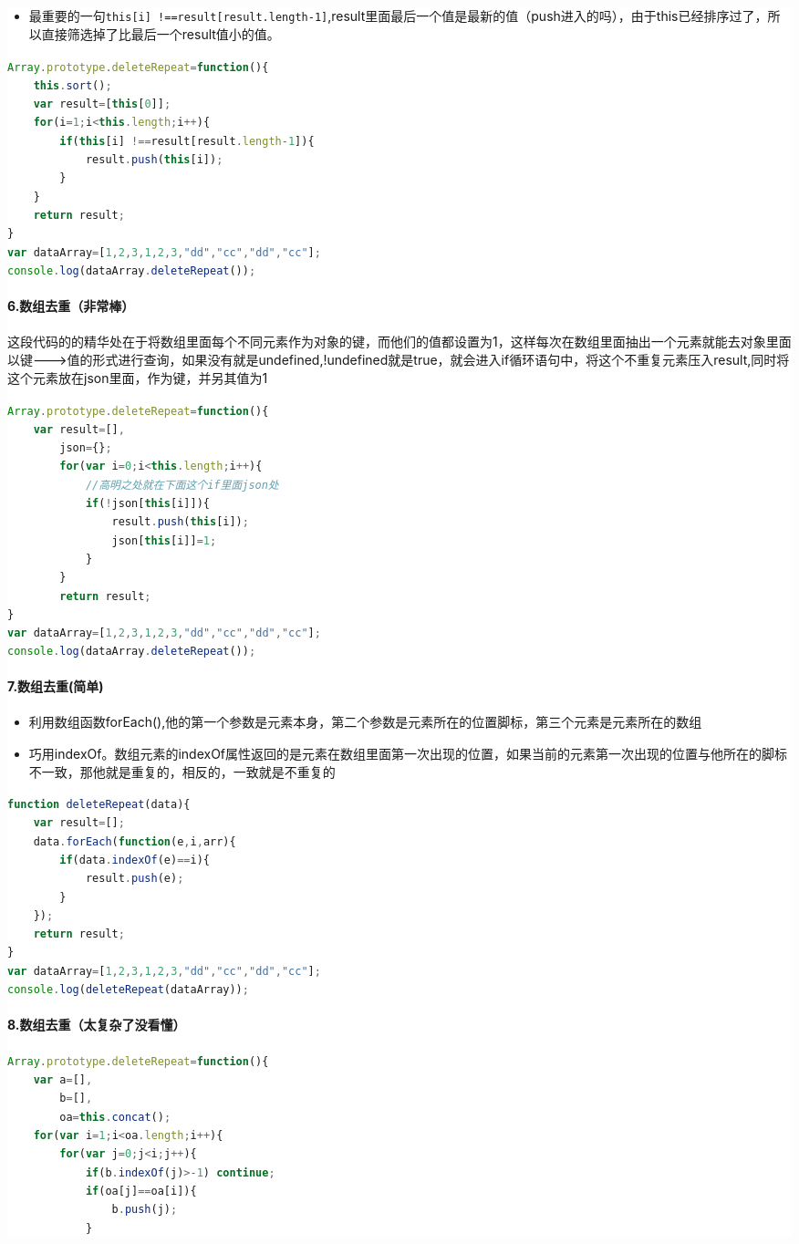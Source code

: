 - 最重要的一句`this[i] !==result[result.length-1]`,result里面最后一个值是最新的值（push进入的吗），由于this已经排序过了，所以直接筛选掉了比最后一个result值小的值。
```javascript
Array.prototype.deleteRepeat=function(){
    this.sort();
    var result=[this[0]];
    for(i=1;i<this.length;i++){
        if(this[i] !==result[result.length-1]){
            result.push(this[i]);
        }
    }
    return result;
}
var dataArray=[1,2,3,1,2,3,"dd","cc","dd","cc"];
console.log(dataArray.deleteRepeat());
```
#### 6.数组去重（非常棒）
这段代码的的精华处在于将数组里面每个不同元素作为对象的键，而他们的值都设置为1，这样每次在数组里面抽出一个元素就能去对象里面以键--->值的形式进行查询，如果没有就是undefined,!undefined就是true，就会进入if循环语句中，将这个不重复元素压入result,同时将这个元素放在json里面，作为键，并另其值为1
```javascript
Array.prototype.deleteRepeat=function(){
    var result=[],
        json={};
        for(var i=0;i<this.length;i++){
            //高明之处就在下面这个if里面json处
            if(!json[this[i]]){
                result.push(this[i]);
                json[this[i]]=1;
            }
        }
        return result;
}
var dataArray=[1,2,3,1,2,3,"dd","cc","dd","cc"];
console.log(dataArray.deleteRepeat());
```
#### 7.数组去重(简单)
- 利用数组函数forEach(),他的第一个参数是元素本身，第二个参数是元素所在的位置脚标，第三个元素是元素所在的数组

- 巧用indexOf。数组元素的indexOf属性返回的是元素在数组里面第一次出现的位置，如果当前的元素第一次出现的位置与他所在的脚标不一致，那他就是重复的，相反的，一致就是不重复的
```javascript
function deleteRepeat(data){
    var result=[];
    data.forEach(function(e,i,arr){
        if(data.indexOf(e)==i){
            result.push(e);
        }
    });
    return result;
}
var dataArray=[1,2,3,1,2,3,"dd","cc","dd","cc"];
console.log(deleteRepeat(dataArray));
```
#### 8.数组去重（太复杂了没看懂）
```javascript
Array.prototype.deleteRepeat=function(){
    var a=[],
        b=[],
        oa=this.concat();
    for(var i=1;i<oa.length;i++){
        for(var j=0;j<i;j++){
            if(b.indexOf(j)>-1) continue;
            if(oa[j]==oa[i]){
                b.push(j);
            }
```